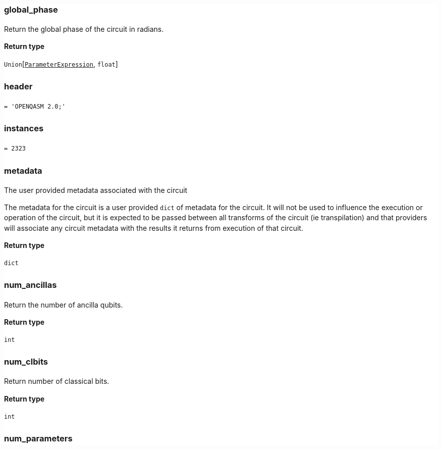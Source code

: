 ### global\_phase

Return the global phase of the circuit in radians.

**Return type**

`Union`\[[`ParameterExpression`](qiskit.circuit.ParameterExpression "qiskit.circuit.parameterexpression.ParameterExpression"), `float`]

<span id="qiskit.circuit.library.GRY.header" />

### header

`= 'OPENQASM 2.0;'`

<span id="qiskit.circuit.library.GRY.instances" />

### instances

`= 2323`

<span id="qiskit.circuit.library.GRY.metadata" />

### metadata

The user provided metadata associated with the circuit

The metadata for the circuit is a user provided `dict` of metadata for the circuit. It will not be used to influence the execution or operation of the circuit, but it is expected to be passed between all transforms of the circuit (ie transpilation) and that providers will associate any circuit metadata with the results it returns from execution of that circuit.

**Return type**

`dict`

<span id="qiskit.circuit.library.GRY.num_ancillas" />

### num\_ancillas

Return the number of ancilla qubits.

**Return type**

`int`

<span id="qiskit.circuit.library.GRY.num_clbits" />

### num\_clbits

Return number of classical bits.

**Return type**

`int`

<span id="qiskit.circuit.library.GRY.num_parameters" />

### num\_parameters
